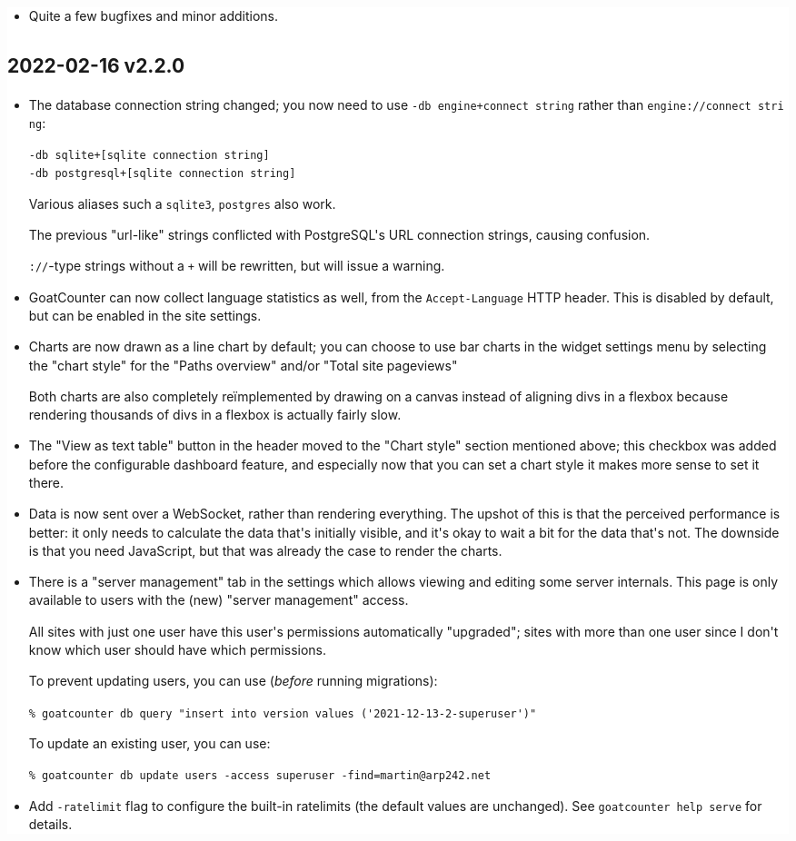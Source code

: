 - Quite a few bugfixes and minor additions.

2022-02-16 v2.2.0
-----------------
- The database connection string changed; you now need to use `-db
  engine+connect string` rather than `engine://connect string`:

      -db sqlite+[sqlite connection string]
      -db postgresql+[sqlite connection string]

  Various aliases such a `sqlite3`, `postgres` also work.

  The previous "url-like" strings conflicted with PostgreSQL's URL connection
  strings, causing confusion.

  `://`-type strings without a `+` will be rewritten, but will issue a warning.

- GoatCounter can now collect language statistics as well, from the
  `Accept-Language` HTTP header. This is disabled by default, but can be enabled
  in the site settings.

- Charts are now drawn as a line chart by default; you can choose to use bar
  charts in the widget settings menu by selecting the "chart style" for the
  "Paths overview" and/or "Total site pageviews"

  Both charts are also completely reïmplemented by drawing on a canvas instead
  of aligning divs in a flexbox because rendering thousands of divs in a flexbox
  is actually fairly slow.

- The "View as text table" button in the header moved to the "Chart style"
  section mentioned above; this checkbox was added before the configurable
  dashboard feature, and especially now that you can set a chart style it makes
  more sense to set it there.

- Data is now sent over a WebSocket, rather than rendering everything. The
  upshot of this is that the perceived performance is better: it only needs to
  calculate the data that's initially visible, and it's okay to wait a bit for
  the data that's not. The downside is that you need JavaScript, but that was
  already the case to render the charts.

- There is a "server management" tab in the settings which allows viewing and
  editing some server internals. This page is only available to users with the
  (new) "server management" access.

  All sites with just one user have this user's permissions automatically
  "upgraded"; sites with more than one user since I don't know which user should
  have which permissions.

  To prevent updating users, you can use (*before* running migrations):

      % goatcounter db query "insert into version values ('2021-12-13-2-superuser')"

  To update an existing user, you can use:

      % goatcounter db update users -access superuser -find=martin@arp242.net

- Add `-ratelimit` flag to configure the built-in ratelimits (the default values
  are unchanged). See `goatcounter help serve` for details.

